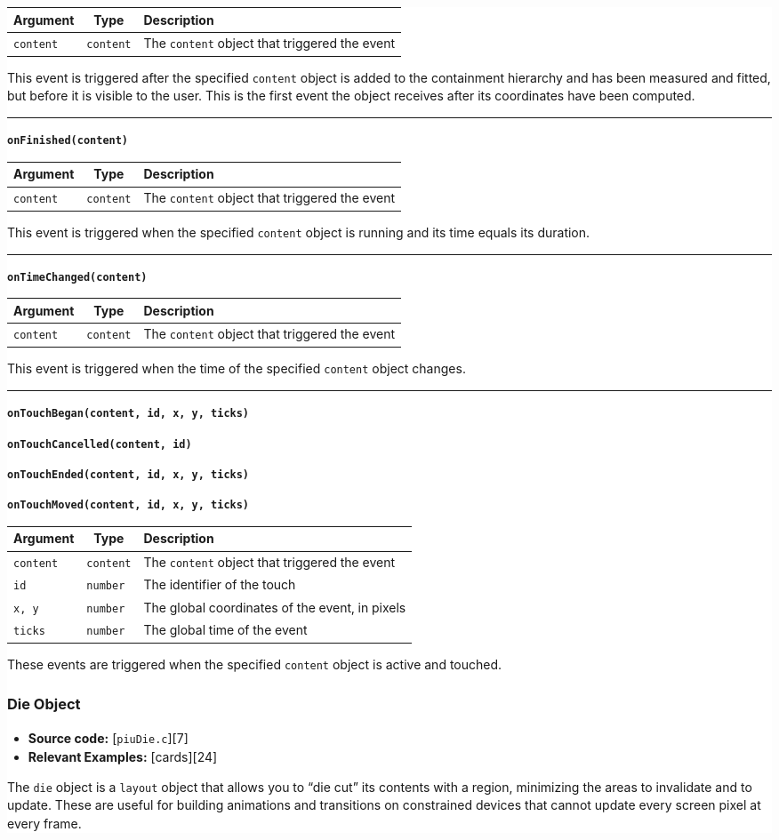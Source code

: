 | Argument | Type | Description |
| --- | --- | :--- |
| `content` | `content` | The `content` object that triggered the event

This event is triggered after the specified `content` object is added to the containment hierarchy and has been measured and fitted, but before it is visible to the user. This is the first event the object receives after its coordinates have been computed.

***

**`onFinished(content)`**

| Argument | Type | Description |
| --- | --- | :--- |
| `content` | `content` | The `content` object that triggered the event

This event is triggered when the specified `content` object is running and its time equals its duration.

***

**`onTimeChanged(content)`**

| Argument | Type | Description |
| --- | --- | :--- |
| `content` | `content` |  The `content` object that triggered the event

This event is triggered when the time of the specified `content` object changes.

***

**`onTouchBegan(content, id, x, y, ticks)`**

**`onTouchCancelled(content, id)`**
  
**`onTouchEnded(content, id, x, y, ticks)`**
 
**`onTouchMoved(content, id, x, y, ticks)`** 

| Argument | Type | Description |
| --- | --- | :--- |
| `content` | `content` |  The `content` object that triggered the event
| `id` | `number` | The identifier of the touch
| `x, y` | `number` | The global coordinates of the event, in pixels
| `ticks` | `number` | The global time of the event

These events are triggered when the specified `content` object is active and touched.

### Die Object

- **Source code:** [`piuDie.c`][7]
- **Relevant Examples:** [cards][24]

The `die` object is a `layout` object that allows you to “die cut” its contents with a region, minimizing the areas to invalidate and to update. These are useful for building animations and transitions on constrained devices that cannot update every screen pixel at every frame.
